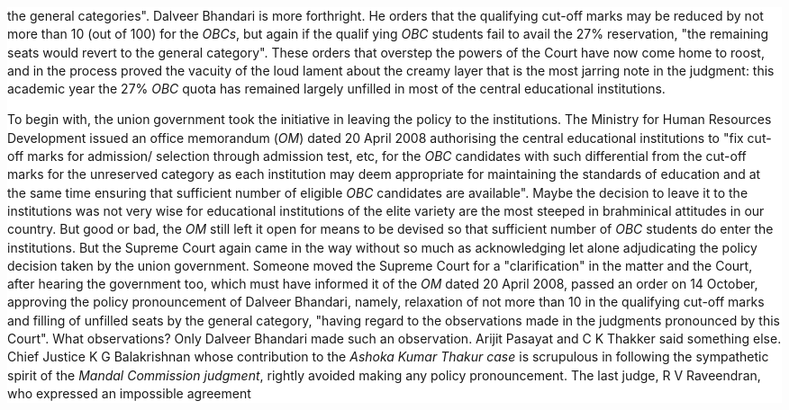 the general categories". Dalveer Bhandari
is more forthright. He orders that the qualifying
cut-off marks may be reduced by not
more than 10 (out of 100) for the _OBCs_, but
again if the qualif ying _OBC_ students fail to
avail the 27% reservation, "the remaining
seats would revert to the general category".
These orders that overstep the powers of
the Court have now come home to roost,
and in the process proved the vacuity of the
loud lament about the creamy layer that is
the most jarring note in the judgment: this
academic year the 27% _OBC_ quota has remained
largely unfilled in most of the central
educational institutions.

To begin with, the union government
took the initiative in leaving the policy to
the institutions. The Ministry for Human
Resources Development issued an office
memorandum (_OM_) dated 20 April 2008
authorising the central educational institutions
to "fix cut-off marks for admission/
selection through admission test, etc, for
the _OBC_ candidates with such differential
from the cut-off marks for the unreserved
category as each institution may deem appropriate
for maintaining the standards of
education and at the same time ensuring
that sufficient number of eligible _OBC_ candidates
are available". Maybe the decision
to leave it to the institutions was not very
wise for educational institutions of the
elite variety are the most steeped in brahminical
attitudes in our country. But good
or bad, the _OM_ still left it open for means
to be devised so that sufficient number of
_OBC_ students do enter the institutions. But
the Supreme Court again came in the way
without so much as acknowledging let
alone adjudicating the policy decision
taken by the union government. Someone
moved the Supreme Court for a "clarification"
in the matter and the Court, after
hearing the government too, which must
have informed it of the _OM_ dated 20 April
2008, passed an order on 14 October, approving
the policy pronouncement of
Dalveer Bhandari, namely, relaxation of
not more than 10 in the qualifying cut-off
marks and filling of unfilled seats by the
general category, "having regard to the
observations made in the judgments pronounced
by this Court". What observations?
Only Dalveer Bhandari made such an observation.
Arijit Pasayat and C K Thakker
said something else. Chief Justice
K G Balakrishnan whose contribution to
the _Ashoka Kumar Thakur case_ is scrupulous
in following the sympathetic spirit of
the _Mandal Commission judgment_, rightly
avoided making any policy pronouncement.
The last judge, R V Raveendran,
who expressed an impossible agreement